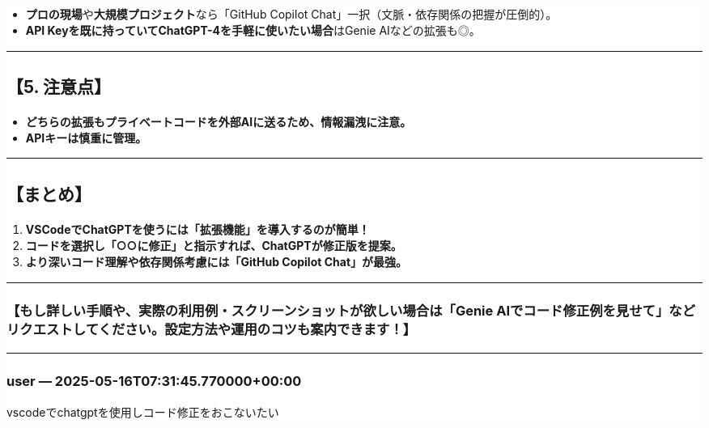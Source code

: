 - **プロの現場**や**大規模プロジェクト**なら「GitHub Copilot Chat」一択（文脈・依存関係の把握が圧倒的）。
- **API Keyを既に持っていてChatGPT-4を手軽に使いたい場合**はGenie AIなどの拡張も◎。

---

## 【5. 注意点】

- **どちらの拡張もプライベートコードを外部AIに送るため、情報漏洩に注意。**
- **APIキーは慎重に管理。**

---

## 【まとめ】

1. **VSCodeでChatGPTを使うには「拡張機能」を導入するのが簡単！**
2. **コードを選択し「○○に修正」と指示すれば、ChatGPTが修正版を提案。**
3. **より深いコード理解や依存関係考慮には「GitHub Copilot Chat」が最強。**

---

### 【もし詳しい手順や、実際の利用例・スクリーンショットが欲しい場合は「Genie AIでコード修正例を見せて」などリクエストしてください。設定方法や運用のコツも案内できます！】

---

### user — 2025-05-16T07:31:45.770000+00:00

vscodeでchatgptを使用しコード修正をおこないたい
